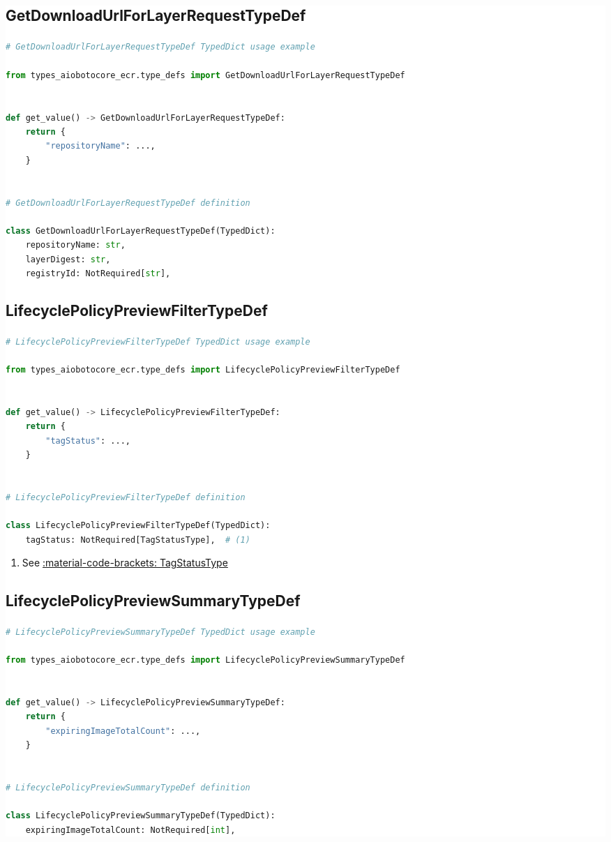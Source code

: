 
## GetDownloadUrlForLayerRequestTypeDef

```python
# GetDownloadUrlForLayerRequestTypeDef TypedDict usage example

from types_aiobotocore_ecr.type_defs import GetDownloadUrlForLayerRequestTypeDef


def get_value() -> GetDownloadUrlForLayerRequestTypeDef:
    return {
        "repositoryName": ...,
    }


# GetDownloadUrlForLayerRequestTypeDef definition

class GetDownloadUrlForLayerRequestTypeDef(TypedDict):
    repositoryName: str,
    layerDigest: str,
    registryId: NotRequired[str],
```


## LifecyclePolicyPreviewFilterTypeDef

```python
# LifecyclePolicyPreviewFilterTypeDef TypedDict usage example

from types_aiobotocore_ecr.type_defs import LifecyclePolicyPreviewFilterTypeDef


def get_value() -> LifecyclePolicyPreviewFilterTypeDef:
    return {
        "tagStatus": ...,
    }


# LifecyclePolicyPreviewFilterTypeDef definition

class LifecyclePolicyPreviewFilterTypeDef(TypedDict):
    tagStatus: NotRequired[TagStatusType],  # (1)
```

1. See [:material-code-brackets: TagStatusType](./literals.md#tagstatustype)

## LifecyclePolicyPreviewSummaryTypeDef

```python
# LifecyclePolicyPreviewSummaryTypeDef TypedDict usage example

from types_aiobotocore_ecr.type_defs import LifecyclePolicyPreviewSummaryTypeDef


def get_value() -> LifecyclePolicyPreviewSummaryTypeDef:
    return {
        "expiringImageTotalCount": ...,
    }


# LifecyclePolicyPreviewSummaryTypeDef definition

class LifecyclePolicyPreviewSummaryTypeDef(TypedDict):
    expiringImageTotalCount: NotRequired[int],
```